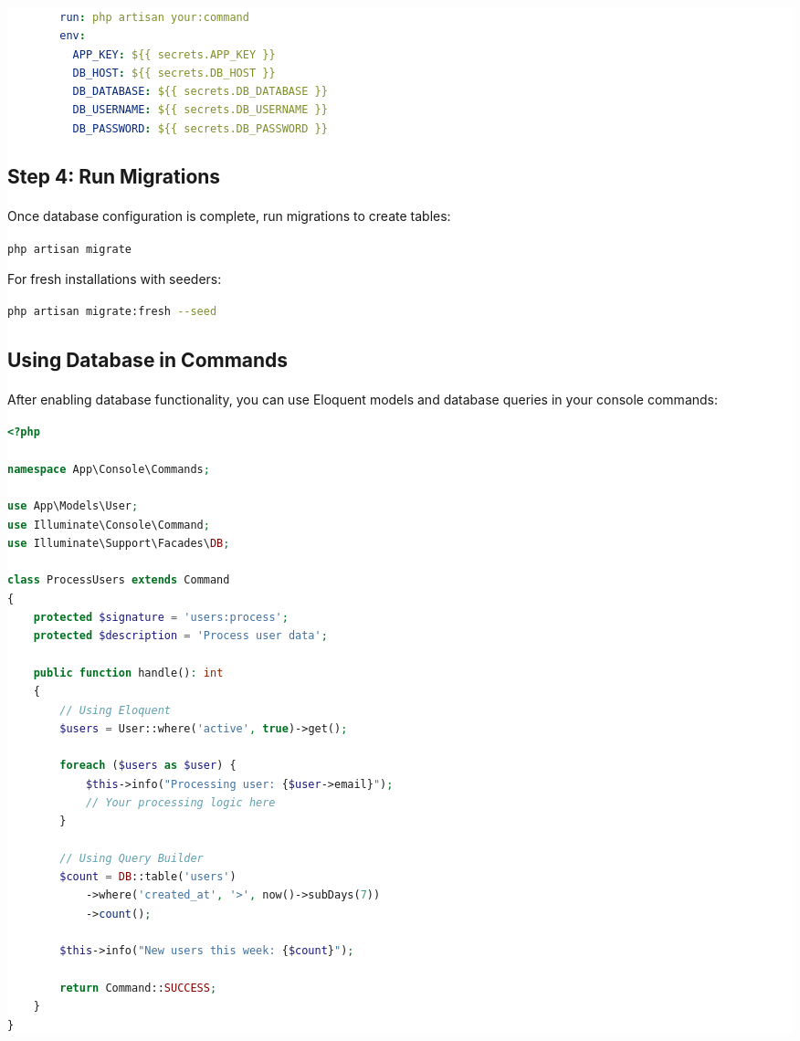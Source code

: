 ```yaml
        run: php artisan your:command
        env:
          APP_KEY: ${{ secrets.APP_KEY }}
          DB_HOST: ${{ secrets.DB_HOST }}
          DB_DATABASE: ${{ secrets.DB_DATABASE }}
          DB_USERNAME: ${{ secrets.DB_USERNAME }}
          DB_PASSWORD: ${{ secrets.DB_PASSWORD }}
```

## Step 4: Run Migrations

Once database configuration is complete, run migrations to create tables:

```bash
php artisan migrate
```

For fresh installations with seeders:

```bash
php artisan migrate:fresh --seed
```

## Using Database in Commands

After enabling database functionality, you can use Eloquent models and database queries in your console commands:

```php
<?php

namespace App\Console\Commands;

use App\Models\User;
use Illuminate\Console\Command;
use Illuminate\Support\Facades\DB;

class ProcessUsers extends Command
{
    protected $signature = 'users:process';
    protected $description = 'Process user data';

    public function handle(): int
    {
        // Using Eloquent
        $users = User::where('active', true)->get();
        
        foreach ($users as $user) {
            $this->info("Processing user: {$user->email}");
            // Your processing logic here
        }
        
        // Using Query Builder
        $count = DB::table('users')
            ->where('created_at', '>', now()->subDays(7))
            ->count();
            
        $this->info("New users this week: {$count}");
        
        return Command::SUCCESS;
    }
}
```

